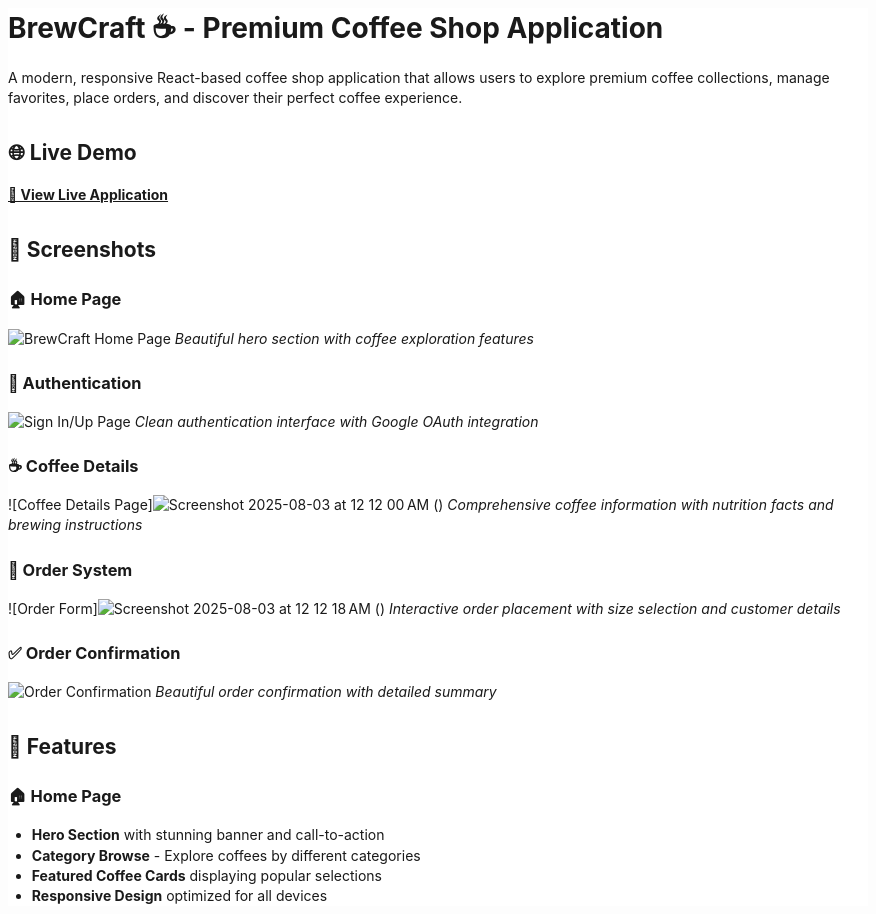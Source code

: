 # BrewCraft ☕ - Premium Coffee Shop Application

A modern, responsive React-based coffee shop application that allows users to explore premium coffee collections, manage favorites, place orders, and discover their perfect coffee experience.

## 🌐 Live Demo

**[🚀 View Live Application](https://incandescent-sawine-a46ce6.netlify.app/)**

## 📸 Screenshots

### 🏠 Home Page
![BrewCraft Home Page](<img width="1894" height="956" alt="Screenshot 2025-08-03 at 12 11 32 AM" src="https://github.com/user-attachments/assets/8627b14a-bc39-4a7c-b1d1-a6f3d44916e3" />
)
*Beautiful hero section with coffee exploration features*

### 🔐 Authentication
![Sign In/Up Page](<img width="539" height="841" alt="Screenshot 2025-08-03 at 12 12 38 AM" src="https://github.com/user-attachments/assets/eefbe707-afa6-467b-be89-782934990bbb" />
)
*Clean authentication interface with Google OAuth integration*

### ☕ Coffee Details
![Coffee Details Page]<img width="1828" height="1076" alt="Screenshot 2025-08-03 at 12 12 00 AM" src="https://github.com/user-attachments/assets/16b72f03-ce40-4b49-9370-b4b46928a6a6" />
()
*Comprehensive coffee information with nutrition facts and brewing instructions*

### 🛒 Order System
![Order Form]<img width="539" height="841" alt="Screenshot 2025-08-03 at 12 12 18 AM" src="https://github.com/user-attachments/assets/b7a68cba-8f85-4d21-928d-dcf212d16a8f" />
()
*Interactive order placement with size selection and customer details*

### ✅ Order Confirmation
![Order Confirmation](<img width="539" height="841" alt="Screenshot 2025-08-03 at 12 12 27 AM" src="https://github.com/user-attachments/assets/1e393ca8-f8ad-479e-a07b-a0383dc62301" />
)
*Beautiful order confirmation with detailed summary*

## 🌟 Features

### 🏠 **Home Page**
- **Hero Section** with stunning banner and call-to-action
- **Category Browse** - Explore coffees by different categories
- **Featured Coffee Cards** displaying popular selections
- **Responsive Design** optimized for all devices
